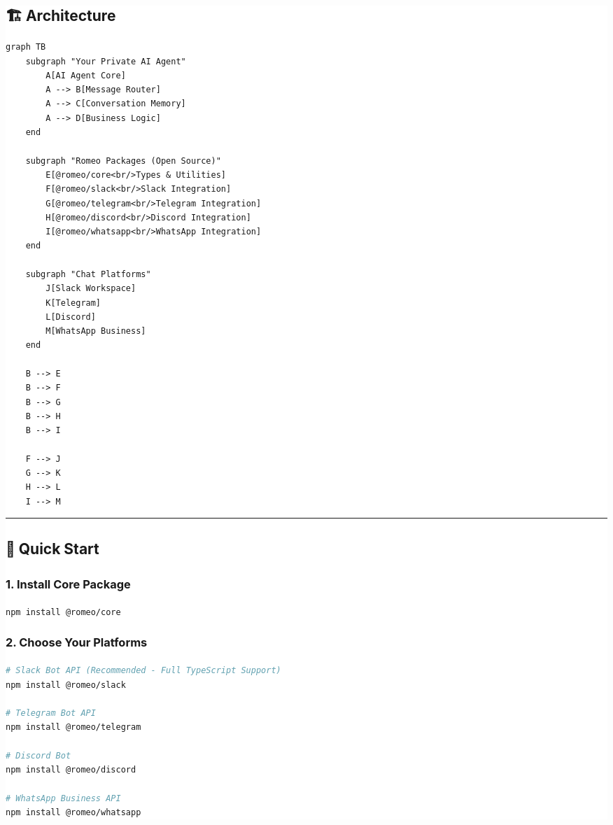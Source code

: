 ## 🏗️ Architecture

```mermaid
graph TB
    subgraph "Your Private AI Agent"
        A[AI Agent Core]
        A --> B[Message Router]
        A --> C[Conversation Memory]
        A --> D[Business Logic]
    end

    subgraph "Romeo Packages (Open Source)"
        E[@romeo/core<br/>Types & Utilities]
        F[@romeo/slack<br/>Slack Integration]
        G[@romeo/telegram<br/>Telegram Integration]
        H[@romeo/discord<br/>Discord Integration]
        I[@romeo/whatsapp<br/>WhatsApp Integration]
    end

    subgraph "Chat Platforms"
        J[Slack Workspace]
        K[Telegram]
        L[Discord]
        M[WhatsApp Business]
    end

    B --> E
    B --> F
    B --> G
    B --> H
    B --> I

    F --> J
    G --> K
    H --> L
    I --> M
```

---

## 🚀 Quick Start

### 1. Install Core Package

```bash
npm install @romeo/core
```

### 2. Choose Your Platforms

```bash
# Slack Bot API (Recommended - Full TypeScript Support)
npm install @romeo/slack

# Telegram Bot API
npm install @romeo/telegram

# Discord Bot
npm install @romeo/discord

# WhatsApp Business API
npm install @romeo/whatsapp
```
